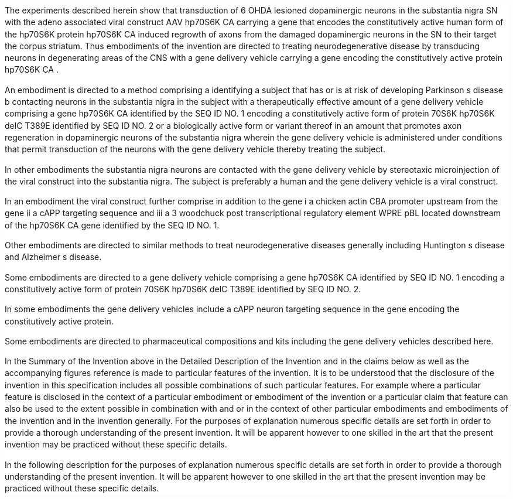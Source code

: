 The experiments described herein show that transduction of 6 OHDA lesioned dopaminergic neurons in the substantia nigra SN with the adeno associated viral construct AAV hp70S6K CA carrying a gene that encodes the constitutively active human form of the hp70S6K protein hp70S6K CA induced regrowth of axons from the damaged dopaminergic neurons in the SN to their target the corpus striatum. Thus embodiments of the invention are directed to treating neurodegenerative disease by transducing neurons in degenerating areas of the CNS with a gene delivery vehicle carrying a gene encoding the constitutively active protein hp70S6K CA .

An embodiment is directed to a method comprising a identifying a subject that has or is at risk of developing Parkinson s disease b contacting neurons in the substantia nigra in the subject with a therapeutically effective amount of a gene delivery vehicle comprising a gene hp70S6K CA identified by the SEQ ID NO. 1 encoding a constitutively active form of protein 70S6K hp70S6K delC T389E identified by SEQ ID NO. 2 or a biologically active form or variant thereof in an amount that promotes axon regeneration in dopaminergic neurons of the substantia nigra wherein the gene delivery vehicle is administered under conditions that permit transduction of the neurons with the gene delivery vehicle thereby treating the subject.

In other embodiments the substantia nigra neurons are contacted with the gene delivery vehicle by stereotaxic microinjection of the viral construct into the substantia nigra. The subject is preferably a human and the gene delivery vehicle is a viral construct.

In an embodiment the viral construct further comprise in addition to the gene i a chicken actin CBA promoter upstream from the gene ii a cAPP targeting sequence and iii a 3 woodchuck post transcriptional regulatory element WPRE pBL located downstream of the hp70S6K CA gene identified by the SEQ ID NO. 1.

Other embodiments are directed to similar methods to treat neurodegenerative diseases generally including Huntington s disease and Alzheimer s disease.

Some embodiments are directed to a gene delivery vehicle comprising a gene hp70S6K CA identified by SEQ ID NO. 1 encoding a constitutively active form of protein 70S6K hp70S6K delC T389E identified by SEQ ID NO. 2.

In some embodiments the gene delivery vehicles include a cAPP neuron targeting sequence in the gene encoding the constitutively active protein.

Some embodiments are directed to pharmaceutical compositions and kits including the gene delivery vehicles described here.

In the Summary of the Invention above in the Detailed Description of the Invention and in the claims below as well as the accompanying figures reference is made to particular features of the invention. It is to be understood that the disclosure of the invention in this specification includes all possible combinations of such particular features. For example where a particular feature is disclosed in the context of a particular embodiment or embodiment of the invention or a particular claim that feature can also be used to the extent possible in combination with and or in the context of other particular embodiments and embodiments of the invention and in the invention generally. For the purposes of explanation numerous specific details are set forth in order to provide a thorough understanding of the present invention. It will be apparent however to one skilled in the art that the present invention may be practiced without these specific details.

In the following description for the purposes of explanation numerous specific details are set forth in order to provide a thorough understanding of the present invention. It will be apparent however to one skilled in the art that the present invention may be practiced without these specific details.

